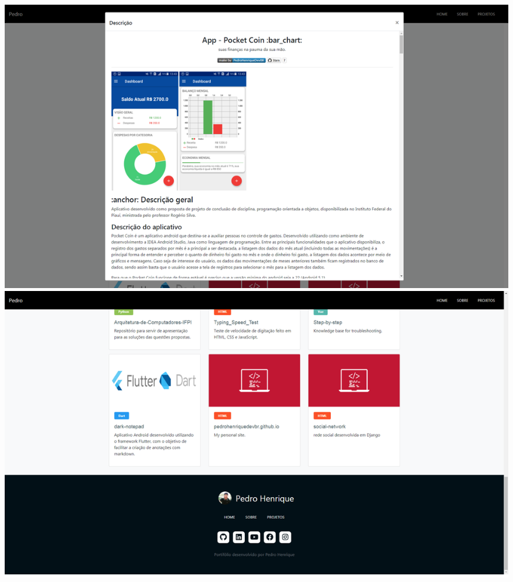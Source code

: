 <img src="./docs/screenshots/showproject.png" alt="header 06" width="100%">
<img src="./docs/screenshots/footer.png" alt="header 06" width="100%">